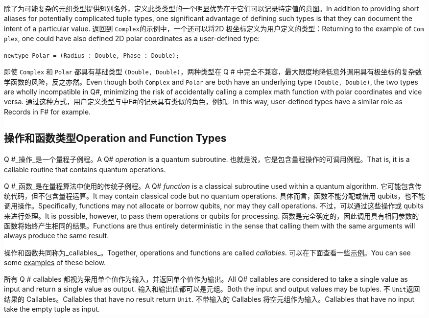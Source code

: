 <span data-ttu-id="fe0da-197">除了为可能复杂的元组类型提供短别名外，定义此类类型的一个明显优势在于它们可以记录特定值的意图。</span><span class="sxs-lookup"><span data-stu-id="fe0da-197">In addition to providing short aliases for potentially complicated tuple types, one significant advantage of defining such types is that they can document the intent of a particular value.</span></span>
<span data-ttu-id="fe0da-198">返回到 `Complex`的示例中，一个还可以将2D 极坐标定义为用户定义的类型：</span><span class="sxs-lookup"><span data-stu-id="fe0da-198">Returning to the example of `Complex`, one could have also defined 2D polar coordinates as a user-defined type:</span></span>

```qsharp
newtype Polar = (Radius : Double, Phase : Double);
```

<span data-ttu-id="fe0da-199">即使 `Complex` 和 `Polar` 都具有基础类型 `(Double, Double)`，两种类型在 Q # 中完全不兼容，最大限度地降低意外调用具有极坐标的复杂数学函数的风险，反之亦然。</span><span class="sxs-lookup"><span data-stu-id="fe0da-199">Even though both `Complex` and `Polar` are both have an underlying type `(Double, Double)`, the two types are wholly incompatible in Q#, minimizing the risk of accidentally calling a complex math function with polar coordinates and vice versa.</span></span>
<span data-ttu-id="fe0da-200">通过这种方式，用户定义类型与中F#的记录具有类似的角色，例如。</span><span class="sxs-lookup"><span data-stu-id="fe0da-200">In this way, user-defined types have a similar role as Records in F# for example.</span></span> 


## <a name="operation-and-function-types"></a><span data-ttu-id="fe0da-201">操作和函数类型</span><span class="sxs-lookup"><span data-stu-id="fe0da-201">Operation and Function Types</span></span>

<span data-ttu-id="fe0da-202">Q #_操作_是一个量程子例程。</span><span class="sxs-lookup"><span data-stu-id="fe0da-202">A Q# _operation_ is a quantum subroutine.</span></span>
<span data-ttu-id="fe0da-203">也就是说，它是包含量程操作的可调用例程。</span><span class="sxs-lookup"><span data-stu-id="fe0da-203">That is, it is a callable routine that contains quantum operations.</span></span>

<span data-ttu-id="fe0da-204">Q #_函数_是在量程算法中使用的传统子例程。</span><span class="sxs-lookup"><span data-stu-id="fe0da-204">A Q# _function_ is a classical subroutine used within a quantum algorithm.</span></span>
<span data-ttu-id="fe0da-205">它可能包含传统代码，但不包含量程运算。</span><span class="sxs-lookup"><span data-stu-id="fe0da-205">It may contain classical code but no quantum operations.</span></span>
<span data-ttu-id="fe0da-206">具体而言，函数不能分配或借用 qubits，也不能调用操作。</span><span class="sxs-lookup"><span data-stu-id="fe0da-206">Specifically, functions may not allocate or borrow qubits, nor may they call operations.</span></span>
<span data-ttu-id="fe0da-207">不过，可以通过这些操作或 qubits 来进行处理。</span><span class="sxs-lookup"><span data-stu-id="fe0da-207">It is possible, however, to pass them operations or qubits for processing.</span></span>
<span data-ttu-id="fe0da-208">函数是完全确定的，因此调用具有相同参数的函数将始终产生相同的结果。</span><span class="sxs-lookup"><span data-stu-id="fe0da-208">Functions are thus entirely deterministic in the sense that calling them with the same arguments will always produce the same result.</span></span> 

<span data-ttu-id="fe0da-209">操作和函数共同称为_callables_。</span><span class="sxs-lookup"><span data-stu-id="fe0da-209">Together, operations and functions are called _callables_.</span></span>  <span data-ttu-id="fe0da-210">可以在下面查看一些[示例](#examples)。</span><span class="sxs-lookup"><span data-stu-id="fe0da-210">You can see some [examples](#examples) of these below.</span></span>

<span data-ttu-id="fe0da-211">所有 Q # callables 都视为采用单个值作为输入，并返回单个值作为输出。</span><span class="sxs-lookup"><span data-stu-id="fe0da-211">All Q# callables are considered to take a single value as input and return a single value as output.</span></span>
<span data-ttu-id="fe0da-212">输入和输出值都可以是元组。</span><span class="sxs-lookup"><span data-stu-id="fe0da-212">Both the input and output values may be tuples.</span></span>
<span data-ttu-id="fe0da-213">不 `Unit`返回结果的 Callables。</span><span class="sxs-lookup"><span data-stu-id="fe0da-213">Callables that have no result return `Unit`.</span></span>
<span data-ttu-id="fe0da-214">不带输入的 Callables 将空元组作为输入。</span><span class="sxs-lookup"><span data-stu-id="fe0da-214">Callables that have no input take the empty tuple as input.</span></span>
